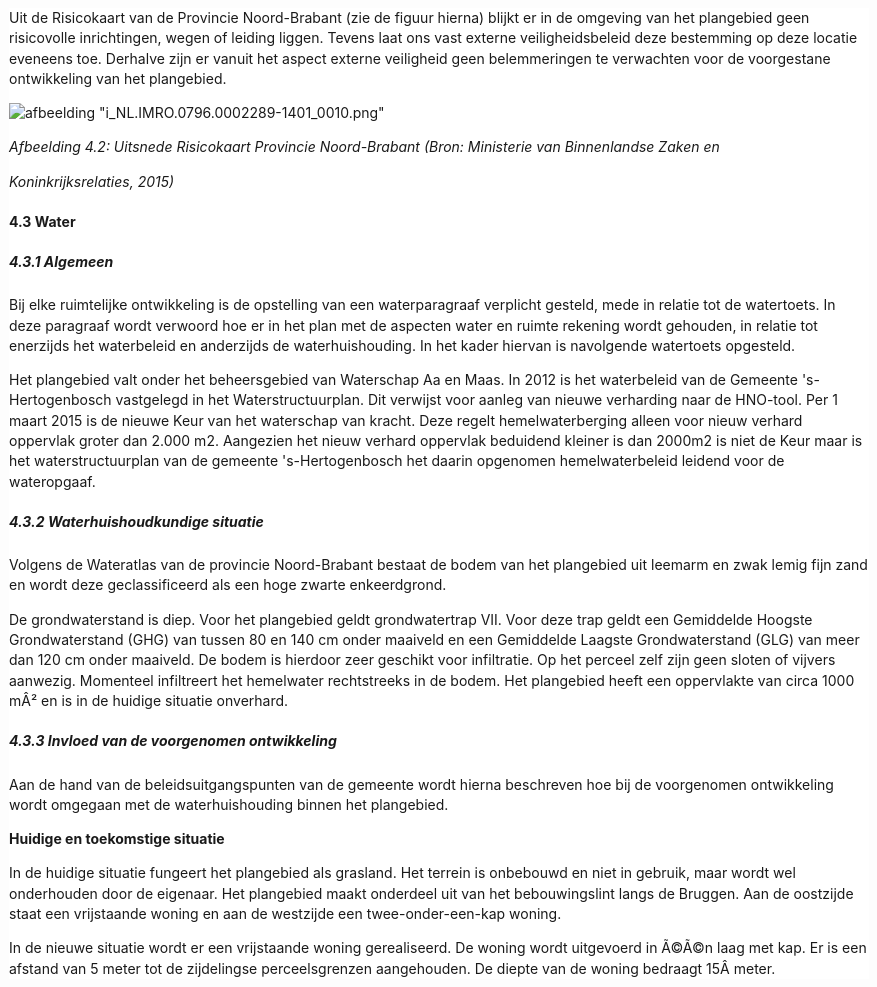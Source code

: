 Uit de Risicokaart van de Provincie Noord\-Brabant (zie de figuur hierna) blijkt er in de omgeving van het plangebied geen risicovolle inrichtingen, wegen of leiding liggen. Tevens laat ons vast externe veiligheidsbeleid deze bestemming op deze locatie eveneens toe. Derhalve zijn er vanuit het aspect externe veiligheid geen belemmeringen te verwachten voor de voorgestane ontwikkeling van het plangebied.

![afbeelding "i_NL.IMRO.0796.0002289-1401_0010.png"](i_NL.IMRO.0796.0002289-1401_0010.png)

*Afbeelding 4\.2: Uitsnede Risicokaart Provincie Noord\-Brabant (Bron: Ministerie van Binnenlandse Zaken en*

*Koninkrijksrelaties, 2015\)*

#### 4\.3 Water

##### 4\.3\.1 Algemeen

Bij elke ruimtelijke ontwikkeling is de opstelling van een waterparagraaf verplicht gesteld, mede in relatie tot de watertoets. In deze paragraaf wordt verwoord hoe er in het plan met de aspecten water en ruimte rekening wordt gehouden, in relatie tot enerzijds het waterbeleid en anderzijds de waterhuishouding. In het kader hiervan is navolgende watertoets opgesteld.

Het plangebied valt onder het beheersgebied van Waterschap Aa en Maas. In 2012 is het waterbeleid van de Gemeente 's\-Hertogenbosch vastgelegd in het Waterstructuurplan. Dit verwijst voor aanleg van nieuwe verharding naar de HNO\-tool. Per 1 maart 2015 is de nieuwe Keur van het waterschap van kracht. Deze regelt hemelwaterberging alleen voor nieuw verhard oppervlak groter dan 2\.000 m2. Aangezien het nieuw verhard oppervlak beduidend kleiner is dan 2000m2 is niet de Keur maar is het waterstructuurplan van de gemeente 's\-Hertogenbosch het daarin opgenomen hemelwaterbeleid leidend voor de wateropgaaf.

##### 4\.3\.2 Waterhuishoudkundige situatie

Volgens de Wateratlas van de provincie Noord\-Brabant bestaat de bodem van het plangebied uit leemarm en zwak lemig fijn zand en wordt deze geclassificeerd als een hoge zwarte enkeerdgrond.

De grondwaterstand is diep. Voor het plangebied geldt grondwatertrap VII. Voor deze trap geldt een Gemiddelde Hoogste Grondwaterstand (GHG) van tussen 80 en 140 cm onder maaiveld en een Gemiddelde Laagste Grondwaterstand (GLG) van meer dan 120 cm onder maaiveld. De bodem is hierdoor zeer geschikt voor infiltratie. Op het perceel zelf zijn geen sloten of vijvers aanwezig. Momenteel infiltreert het hemelwater rechtstreeks in de bodem. Het plangebied heeft een oppervlakte van circa 1000 mÂ² en is in de huidige situatie onverhard.

##### 4\.3\.3 Invloed van de voorgenomen ontwikkeling

Aan de hand van de beleidsuitgangspunten van de gemeente wordt hierna beschreven hoe bij de voorgenomen ontwikkeling wordt omgegaan met de waterhuishouding binnen het plangebied.

**Huidige en toekomstige situatie**

In de huidige situatie fungeert het plangebied als grasland. Het terrein is onbebouwd en niet in gebruik, maar wordt wel onderhouden door de eigenaar. Het plangebied maakt onderdeel uit van het bebouwingslint langs de Bruggen. Aan de oostzijde staat een vrijstaande woning en aan de westzijde een twee\-onder\-een\-kap woning.

In de nieuwe situatie wordt er een vrijstaande woning gerealiseerd. De woning wordt uitgevoerd in Ã©Ã©n laag met kap. Er is een afstand van 5 meter tot de zijdelingse perceelsgrenzen aangehouden. De diepte van de woning bedraagt 15Â meter.

